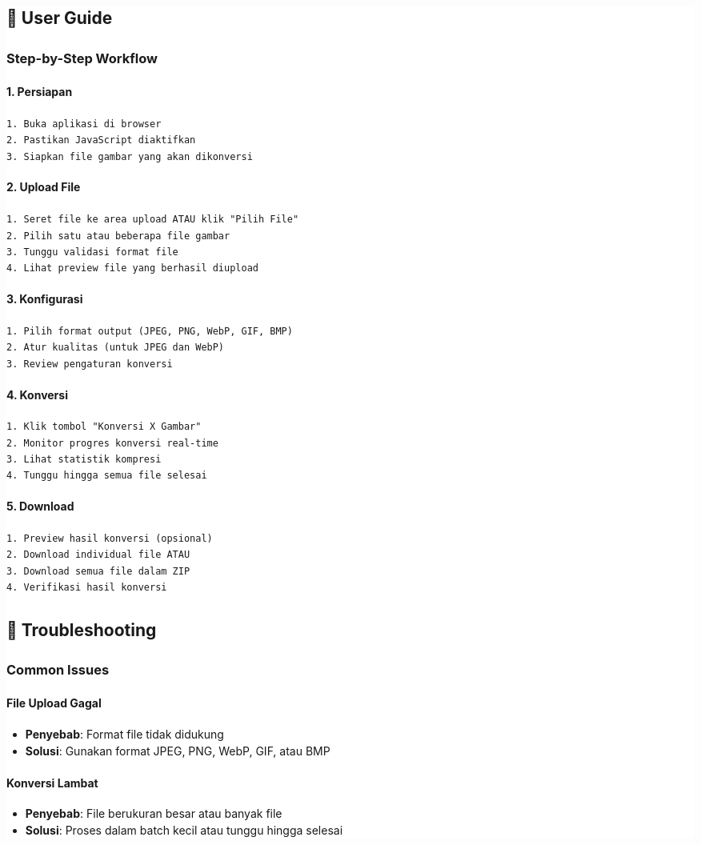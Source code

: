 ## 📱 User Guide

### Step-by-Step Workflow

#### 1. Persiapan
```
1. Buka aplikasi di browser
2. Pastikan JavaScript diaktifkan
3. Siapkan file gambar yang akan dikonversi
```

#### 2. Upload File
```
1. Seret file ke area upload ATAU klik "Pilih File"
2. Pilih satu atau beberapa file gambar
3. Tunggu validasi format file
4. Lihat preview file yang berhasil diupload
```

#### 3. Konfigurasi
```
1. Pilih format output (JPEG, PNG, WebP, GIF, BMP)
2. Atur kualitas (untuk JPEG dan WebP)
3. Review pengaturan konversi
```

#### 4. Konversi
```
1. Klik tombol "Konversi X Gambar"
2. Monitor progres konversi real-time
3. Lihat statistik kompresi
4. Tunggu hingga semua file selesai
```

#### 5. Download
```
1. Preview hasil konversi (opsional)
2. Download individual file ATAU
3. Download semua file dalam ZIP
4. Verifikasi hasil konversi
```

## 🔧 Troubleshooting

### Common Issues

#### File Upload Gagal
- **Penyebab**: Format file tidak didukung
- **Solusi**: Gunakan format JPEG, PNG, WebP, GIF, atau BMP

#### Konversi Lambat
- **Penyebab**: File berukuran besar atau banyak file
- **Solusi**: Proses dalam batch kecil atau tunggu hingga selesai
